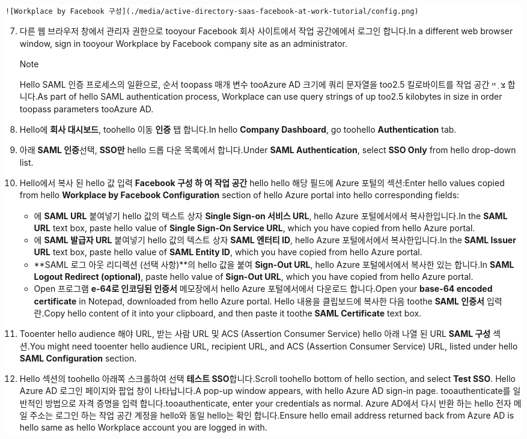     ![Workplace by Facebook 구성](./media/active-directory-saas-facebook-at-work-tutorial/config.png) 

7. <span data-ttu-id="203df-159">다른 웹 브라우저 창에서 관리자 권한으로 tooyour Facebook 회사 사이트에서 작업 공간에에서 로그인 합니다.</span><span class="sxs-lookup"><span data-stu-id="203df-159">In a different web browser window, sign in tooyour Workplace by Facebook company site as an administrator.</span></span>
  
   > [!NOTE] 
   > <span data-ttu-id="203df-160">Hello SAML 인증 프로세스의 일환으로, 순서 toopass 매개 변수 tooAzure AD 크기에 쿼리 문자열을 too2.5 킬로바이트를 작업 공간 צ ְ ײ 합니다.</span><span class="sxs-lookup"><span data-stu-id="203df-160">As part of hello SAML authentication process, Workplace can use query strings of up too2.5 kilobytes in size in order toopass parameters tooAzure AD.</span></span>

8. <span data-ttu-id="203df-161">Hello에 **회사 대시보드**, toohello 이동 **인증** 탭 합니다.</span><span class="sxs-lookup"><span data-stu-id="203df-161">In hello **Company Dashboard**, go toohello **Authentication** tab.</span></span>

9. <span data-ttu-id="203df-162">아래 **SAML 인증**선택, **SSO만** hello 드롭 다운 목록에서 합니다.</span><span class="sxs-lookup"><span data-stu-id="203df-162">Under **SAML Authentication**, select **SSO Only** from hello drop-down list.</span></span>

10. <span data-ttu-id="203df-163">Hello에서 복사 된 hello 값 입력 **Facebook 구성 하 여 작업 공간** hello hello 해당 필드에 Azure 포털의 섹션:</span><span class="sxs-lookup"><span data-stu-id="203df-163">Enter hello values copied from hello **Workplace by Facebook Configuration** section of hello Azure portal into hello corresponding fields:</span></span>

    *   <span data-ttu-id="203df-164">에 **SAML URL** 붙여넣기 hello 값의 텍스트 상자 **Single Sign-on 서비스 URL**, hello Azure 포털에서에서 복사한입니다.</span><span class="sxs-lookup"><span data-stu-id="203df-164">In the **SAML URL** text box, paste hello value of **Single Sign-On Service URL**, which you have copied from hello Azure portal.</span></span>
    *   <span data-ttu-id="203df-165">에 **SAML 발급자 URL** 붙여넣기 hello 값의 텍스트 상자 **SAML 엔터티 ID**, hello Azure 포털에서에서 복사한입니다.</span><span class="sxs-lookup"><span data-stu-id="203df-165">In the **SAML Issuer URL** text box, paste hello value of **SAML Entity ID**, which you have copied from hello Azure portal.</span></span>
    *   <span data-ttu-id="203df-166">**SAML 로그 아웃 리디렉션 (선택 사항)**의 hello 값을 붙여 **Sign-Out URL**, hello Azure 포털에서에서 복사한 있는 합니다.</span><span class="sxs-lookup"><span data-stu-id="203df-166">In **SAML Logout Redirect (optional)**, paste hello value of **Sign-Out URL**, which you have copied from hello Azure portal.</span></span>
    *   <span data-ttu-id="203df-167">Open 프로그램 **e-64로 인코딩된 인증서** 메모장에서 hello Azure 포털에서에서 다운로드 합니다.</span><span class="sxs-lookup"><span data-stu-id="203df-167">Open your **base-64 encoded certificate** in Notepad, downloaded from hello Azure portal.</span></span> <span data-ttu-id="203df-168">Hello 내용을 클립보드에 복사한 다음 toothe **SAML 인증서** 입력란.</span><span class="sxs-lookup"><span data-stu-id="203df-168">Copy hello content of it into your clipboard, and then paste it toothe **SAML Certificate** text box.</span></span>

11. <span data-ttu-id="203df-169">Tooenter hello audience 해야 URL, 받는 사람 URL 및 ACS (Assertion Consumer Service) hello 아래 나열 된 URL **SAML 구성** 섹션.</span><span class="sxs-lookup"><span data-stu-id="203df-169">You might need tooenter hello audience URL, recipient URL, and ACS (Assertion Consumer Service) URL, listed under hello **SAML Configuration** section.</span></span>

12. <span data-ttu-id="203df-170">Hello 섹션의 toohello 아래쪽 스크롤하여 선택 **테스트 SSO**합니다.</span><span class="sxs-lookup"><span data-stu-id="203df-170">Scroll toohello bottom of hello section, and select **Test SSO**.</span></span> <span data-ttu-id="203df-171">Hello Azure AD 로그인 페이지와 팝업 창이 나타납니다.</span><span class="sxs-lookup"><span data-stu-id="203df-171">A pop-up window appears, with hello Azure AD sign-in page.</span></span> <span data-ttu-id="203df-172">tooauthenticate를 일반적인 방법으로 자격 증명을 입력 합니다.</span><span class="sxs-lookup"><span data-stu-id="203df-172">tooauthenticate, enter your credentials as normal.</span></span> <span data-ttu-id="203df-173">Azure AD에서 다시 반환 하는 hello 전자 메일 주소는 로그인 하는 작업 공간 계정을 hello와 동일 hello는 확인 합니다.</span><span class="sxs-lookup"><span data-stu-id="203df-173">Ensure hello email address returned back from Azure AD is hello same as hello Workplace account you are logged in with.</span></span>


[1]: ./media/active-directory-saas-facebook-at-work-tutorial/tutorial_general_01.png
[2]: ./media/active-directory-saas-facebook-at-work-tutorial/tutorial_general_02.png
[3]: ./media/active-directory-saas-facebook-at-work-tutorial/tutorial_general_03.png
[4]: ./media/active-directory-saas-facebook-at-work-tutorial/tutorial_general_04.png
[100]: ./media/active-directory-saas-facebook-at-work-tutorial/tutorial_general_100.png
[200]: ./media/active-directory-saas-facebook-at-work-tutorial/tutorial_general_200.png
[201]: ./media/active-directory-saas-facebook-at-work-tutorial/tutorial_general_201.png
[202]: ./media/active-directory-saas-facebook-at-work-tutorial/tutorial_general_202.png
[203]: ./media/active-directory-saas-facebook-at-work-tutorial/tutorial_general_203.png